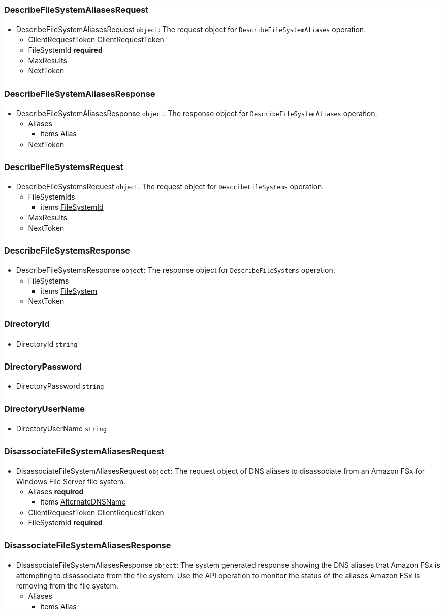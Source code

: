 ### DescribeFileSystemAliasesRequest
* DescribeFileSystemAliasesRequest `object`: The request object for <code>DescribeFileSystemAliases</code> operation.
  * ClientRequestToken [ClientRequestToken](#clientrequesttoken)
  * FileSystemId **required**
  * MaxResults
  * NextToken

### DescribeFileSystemAliasesResponse
* DescribeFileSystemAliasesResponse `object`: The response object for <code>DescribeFileSystemAliases</code> operation.
  * Aliases
    * items [Alias](#alias)
  * NextToken

### DescribeFileSystemsRequest
* DescribeFileSystemsRequest `object`: The request object for <code>DescribeFileSystems</code> operation.
  * FileSystemIds
    * items [FileSystemId](#filesystemid)
  * MaxResults
  * NextToken

### DescribeFileSystemsResponse
* DescribeFileSystemsResponse `object`: The response object for <code>DescribeFileSystems</code> operation.
  * FileSystems
    * items [FileSystem](#filesystem)
  * NextToken

### DirectoryId
* DirectoryId `string`

### DirectoryPassword
* DirectoryPassword `string`

### DirectoryUserName
* DirectoryUserName `string`

### DisassociateFileSystemAliasesRequest
* DisassociateFileSystemAliasesRequest `object`: The request object of DNS aliases to disassociate from an Amazon FSx for Windows File Server file system.
  * Aliases **required**
    * items [AlternateDNSName](#alternatednsname)
  * ClientRequestToken [ClientRequestToken](#clientrequesttoken)
  * FileSystemId **required**

### DisassociateFileSystemAliasesResponse
* DisassociateFileSystemAliasesResponse `object`: The system generated response showing the DNS aliases that Amazon FSx is attempting to disassociate from the file system. Use the API operation to monitor the status of the aliases Amazon FSx is removing from the file system.
  * Aliases
    * items [Alias](#alias)
